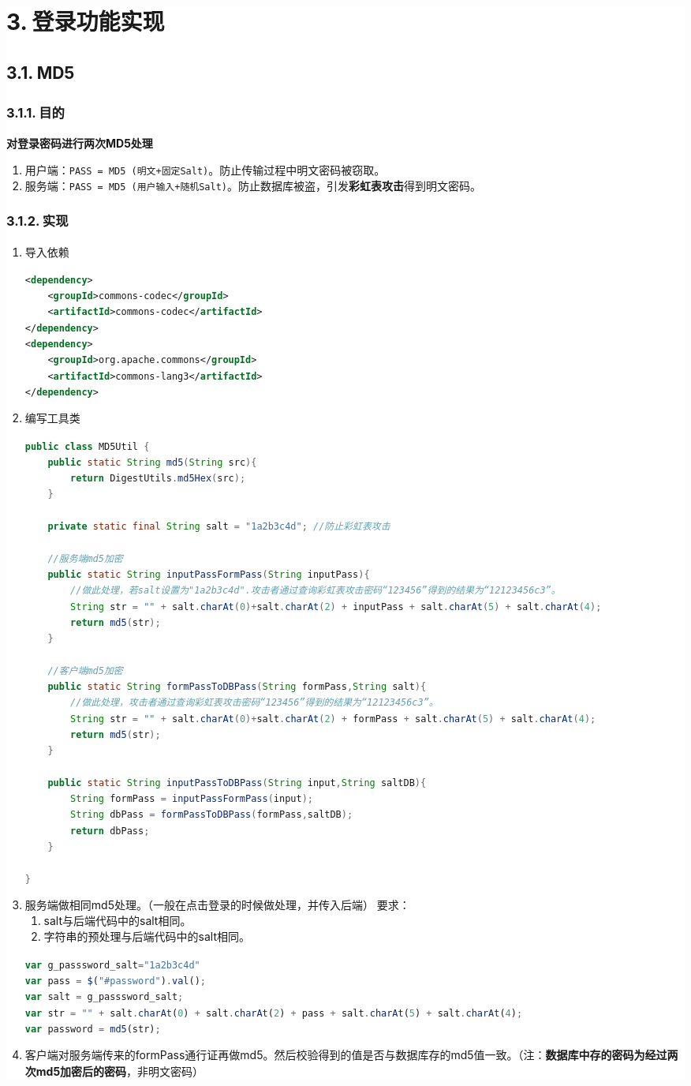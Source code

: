 # 3. 登录功能实现

## 3.1. MD5
### 3.1.1. 目的
**对登录密码进行两次MD5处理**
1. 用户端：`PASS = MD5 (明文+固定Salt)`。防止传输过程中明文密码被窃取。
2. 服务端：`PASS = MD5 (用户输入+随机Salt)`。防止数据库被盗，引发**彩虹表攻击**得到明文密码。

### 3.1.2. 实现
1. 导入依赖
    ```xml
    <dependency>
        <groupId>commons-codec</groupId>
        <artifactId>commons-codec</artifactId>
    </dependency>
    <dependency>
        <groupId>org.apache.commons</groupId>
        <artifactId>commons-lang3</artifactId>
    </dependency>
    ```
2. 编写工具类
    ```java
    public class MD5Util {
        public static String md5(String src){
            return DigestUtils.md5Hex(src);
        }

        private static final String salt = "1a2b3c4d"; //防止彩虹表攻击

        //服务端md5加密
        public static String inputPassFormPass(String inputPass){
            //做此处理，若salt设置为"1a2b3c4d".攻击者通过查询彩虹表攻击密码“123456”得到的结果为“12123456c3”。
            String str = "" + salt.charAt(0)+salt.charAt(2) + inputPass + salt.charAt(5) + salt.charAt(4);
            return md5(str);
        }

        //客户端md5加密
        public static String formPassToDBPass(String formPass,String salt){
            //做此处理，攻击者通过查询彩虹表攻击密码“123456”得到的结果为“12123456c3”。
            String str = "" + salt.charAt(0)+salt.charAt(2) + formPass + salt.charAt(5) + salt.charAt(4);
            return md5(str);
        }

        public static String inputPassToDBPass(String input,String saltDB){
            String formPass = inputPassFormPass(input);
            String dbPass = formPassToDBPass(formPass,saltDB);
            return dbPass;
        }

    }
    ```
3. 服务端做相同md5处理。（一般在点击登录的时候做处理，并传入后端）
    要求：
    1. salt与后端代码中的salt相同。
    2. 字符串的预处理与后端代码中的salt相同。
    ```js
    var g_passsword_salt="1a2b3c4d"
    var pass = $("#password").val();
    var salt = g_passsword_salt;
    var str = "" + salt.charAt(0) + salt.charAt(2) + pass + salt.charAt(5) + salt.charAt(4);
    var password = md5(str);
    ```
4. 客户端对服务端传来的formPass通行证再做md5。然后校验得到的值是否与数据库存的md5值一致。（注：**数据库中存的密码为经过两次md5加密后的密码**，非明文密码）